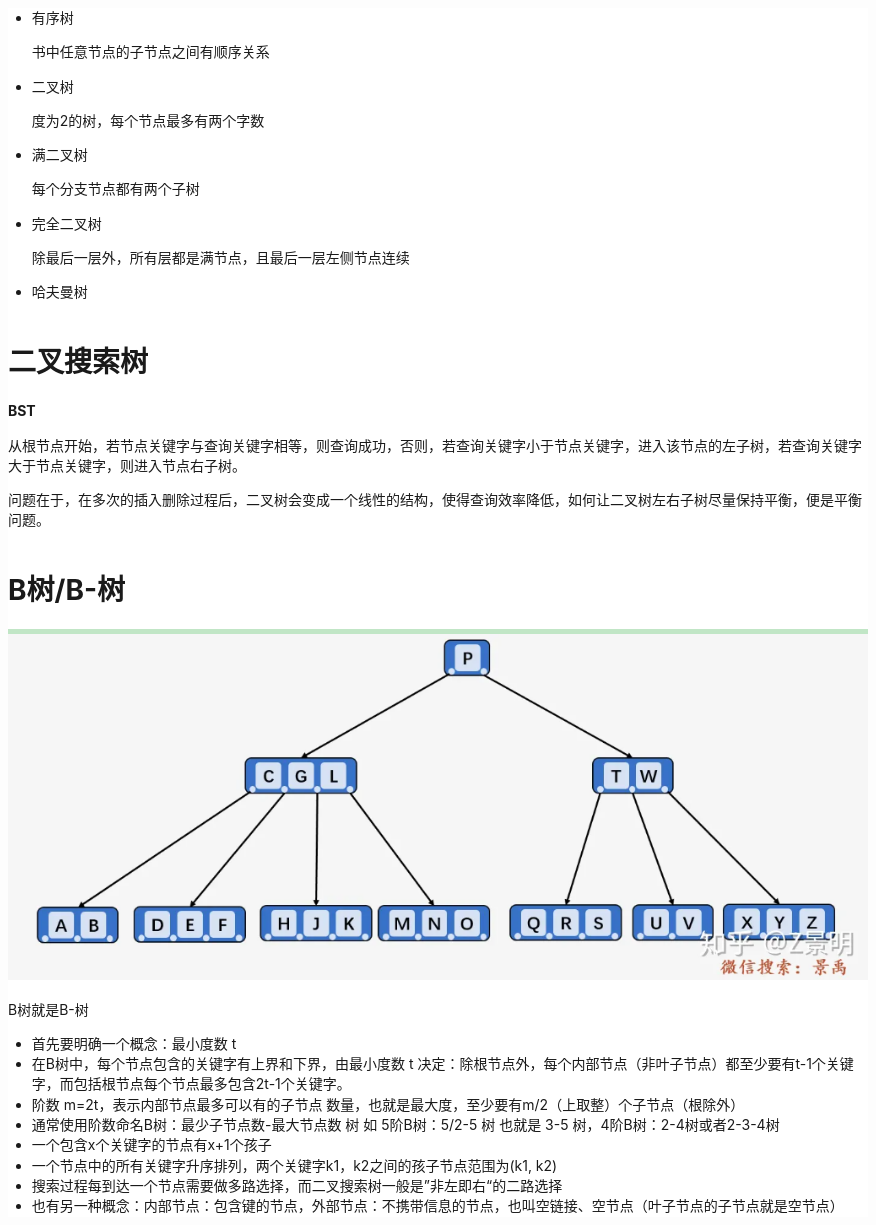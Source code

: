 - 有序树

  书中任意节点的子节点之间有顺序关系

- 二叉树

  度为2的树，每个节点最多有两个字数

- 满二叉树

  每个分支节点都有两个子树

- 完全二叉树

  除最后一层外，所有层都是满节点，且最后一层左侧节点连续

- 哈夫曼树

# 二叉搜索树

**BST**

从根节点开始，若节点关键字与查询关键字相等，则查询成功，否则，若查询关键字小于节点关键字，进入该节点的左子树，若查询关键字大于节点关键字，则进入节点右子树。

问题在于，在多次的插入删除过程后，二叉树会变成一个线性的结构，使得查询效率降低，如何让二叉树左右子树尽量保持平衡，便是平衡问题。

# B树/B-树

![image-20230607132336442](红黑树/image-20230607132336442.png)

B树就是B-树

- 首先要明确一个概念：最小度数 t
- 在B树中，每个节点包含的关键字有上界和下界，由最小度数 t 决定：除根节点外，每个内部节点（非叶子节点）都至少要有t-1个关键字，而包括根节点每个节点最多包含2t-1个关键字。
- 阶数 m=2t，表示内部节点最多可以有的子节点 数量，也就是最大度，至少要有m/2（上取整）个子节点（根除外）
- 通常使用阶数命名B树：最少子节点数-最大节点数 树 如 5阶B树：5/2-5 树 也就是 3-5 树，4阶B树：2-4树或者2-3-4树
- 一个包含x个关键字的节点有x+1个孩子
- 一个节点中的所有关键字升序排列，两个关键字k1，k2之间的孩子节点范围为(k1, k2)
- 搜索过程每到达一个节点需要做多路选择，而二叉搜索树一般是”非左即右“的二路选择
- 也有另一种概念：内部节点：包含键的节点，外部节点：不携带信息的节点，也叫空链接、空节点（叶子节点的子节点就是空节点）
